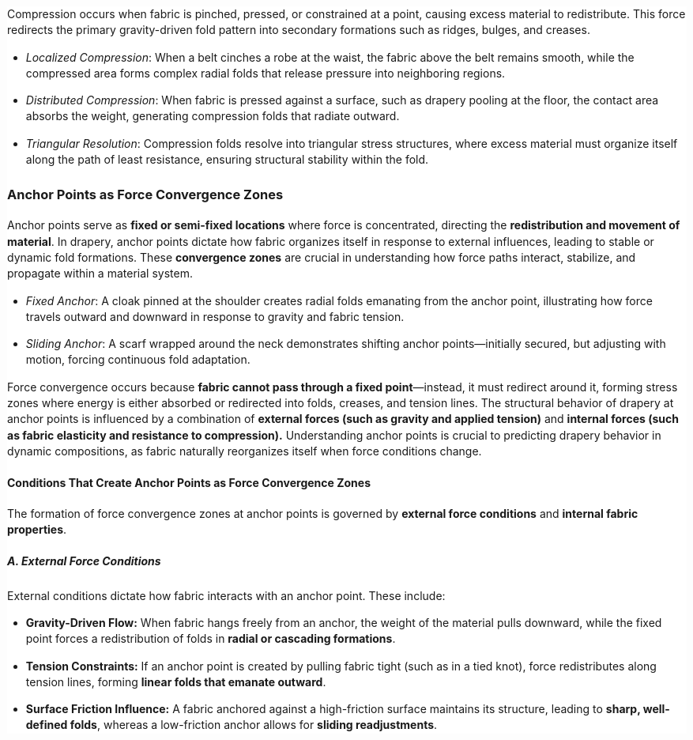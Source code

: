 Compression occurs when fabric is pinched, pressed, or constrained at a point, causing excess material to redistribute. This force redirects the primary gravity-driven fold pattern into secondary formations such as ridges, bulges, and creases.

- _Localized Compression_: When a belt cinches a robe at the waist, the fabric above the belt remains smooth, while the compressed area forms complex radial folds that release pressure into neighboring regions.
    
- _Distributed Compression_: When fabric is pressed against a surface, such as drapery pooling at the floor, the contact area absorbs the weight, generating compression folds that radiate outward.
    
- _Triangular Resolution_: Compression folds resolve into triangular stress structures, where excess material must organize itself along the path of least resistance, ensuring structural stability within the fold.
### **Anchor Points as Force Convergence Zones**

Anchor points serve as **fixed or semi-fixed locations** where force is concentrated, directing the **redistribution and movement of material**. In drapery, anchor points dictate how fabric organizes itself in response to external influences, leading to stable or dynamic fold formations. These **convergence zones** are crucial in understanding how force paths interact, stabilize, and propagate within a material system.

- _Fixed Anchor_: A cloak pinned at the shoulder creates radial folds emanating from the anchor point, illustrating how force travels outward and downward in response to gravity and fabric tension.
    
- _Sliding Anchor_: A scarf wrapped around the neck demonstrates shifting anchor points—initially secured, but adjusting with motion, forcing continuous fold adaptation.


Force convergence occurs because **fabric cannot pass through a fixed point**—instead, it must redirect around it, forming stress zones where energy is either absorbed or redirected into folds, creases, and tension lines. 
	The structural behavior of drapery at anchor points is influenced by a combination of **external forces (such as gravity and applied tension)** and **internal forces (such as fabric elasticity and resistance to compression).**
		Understanding anchor points is crucial to predicting drapery behavior in dynamic compositions, as fabric naturally reorganizes itself when force conditions change.

#### **Conditions That Create Anchor Points as Force Convergence Zones**
The formation of force convergence zones at anchor points is governed by **external force conditions** and **internal fabric properties**.
##### **A. External Force Conditions**
External conditions dictate how fabric interacts with an anchor point. These include:

- **Gravity-Driven Flow:** When fabric hangs freely from an anchor, the weight of the material pulls downward, while the fixed point forces a redistribution of folds in **radial or cascading formations**.
    
- **Tension Constraints:** If an anchor point is created by pulling fabric tight (such as in a tied knot), force redistributes along tension lines, forming **linear folds that emanate outward**.
    
- **Surface Friction Influence:** A fabric anchored against a high-friction surface maintains its structure, leading to **sharp, well-defined folds**, whereas a low-friction anchor allows for **sliding readjustments**.
    